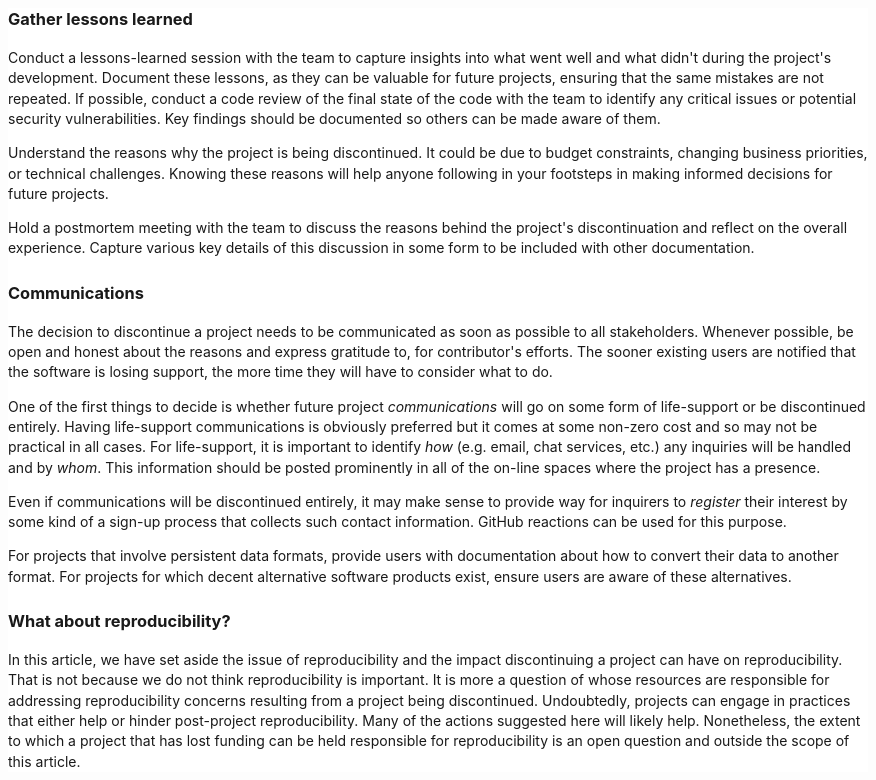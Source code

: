 ### Gather lessons learned

   Conduct a lessons-learned session with the team to capture insights into what went well and what didn't during the project's development.
   Document these lessons, as they can be valuable for future projects, ensuring that the same mistakes are not repeated.
   If possible, conduct a code review of the final state of the code with the team to identify any critical issues or potential security vulnerabilities.
   Key findings should be documented so others can be made aware of them.

   Understand the reasons why the project is being discontinued.
   It could be due to budget constraints, changing business priorities, or technical challenges.
   Knowing these reasons will help anyone following in your footsteps in making informed decisions for future projects.

   Hold a postmortem meeting with the team to discuss the reasons behind the project's discontinuation and reflect on the overall experience.
   Capture various key details of this discussion in some form to be included with other documentation.

### Communications

   The decision to discontinue a project needs to be communicated as soon as possible to all stakeholders.
   Whenever possible, be open and honest about the reasons and express gratitude to, for contributor's efforts.
   The sooner existing users are notified that the software is losing support, the more time they will have to consider what to do.

   One of the first things to decide is whether future project *communications* will go on some form of life-support or be discontinued entirely.
   Having life-support communications is obviously preferred but it comes at some non-zero cost and so may not be practical in all cases.
   For life-support, it is important to identify *how* (e.g. email, chat services, etc.) any inquiries will be handled and by *whom*.
   This information should be posted prominently in all of the on-line spaces where the project has a presence.

   Even if communications will be discontinued entirely, it may make sense to provide way for inquirers to *register* their interest by some kind of a sign-up process that collects such contact information.
   GitHub reactions can be used for this purpose.

   For projects that involve persistent data formats, provide users with documentation about how to convert their data to another format.
   For projects for which decent alternative software products exist, ensure users are aware of these alternatives.

### What about reproducibility?

In this article, we have set aside the issue of reproducibility and the impact discontinuing a project can have on reproducibility.
That is not because we do not think reproducibility is important.
It is more a question of whose resources are responsible for addressing reproducibility concerns resulting from a project being discontinued.
Undoubtedly, projects can engage in practices that either help or hinder post-project reproducibility.
Many of the actions suggested here will likely help.
Nonetheless, the extent to which a project that has lost funding can be held responsible for reproducibility is an open question and outside the scope of this article.
